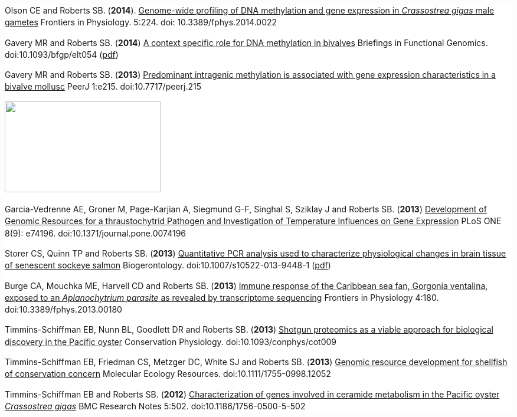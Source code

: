 Olson CE and Roberts SB. (**2014**). [Genome-wide profiling of DNA methylation and gene expression in _Crassostrea gigas_ male gametes](http://journal.frontiersin.org/Journal/10.3389/fphys.2014.00224/abstract) Frontiers in Physiology. 5:224. doi: 10.3389/fphys.2014.0022   <span data-badge-popover="right" data-badge-type="2" data-doi="10.3389/fphys.2014.00224" data-hide-no-mentions="true" class="altmetric-embed"></span>

Gavery MR and Roberts SB. (**2014**) [A context specific role for DNA methylation in bivalves](http://bfg.oxfordjournals.org/content/13/3/217) Briefings in Functional Genomics. doi:10.1093/bfgp/elt054 ([pdf](http://eagle.fish.washington.edu/cnidarian/Briefings%20in%20Functional%20Genomics-2014-Gavery-217-22.pdf))   <span data-badge-popover="right" data-badge-type="2" data-doi="10.1093/bfgp/elt054" data-hide-no-mentions="true" class="altmetric-embed"></span>

Gavery MR and Roberts SB. (**2013**) [Predominant intragenic methylation is associated with gene expression characteristics in a bivalve mollusc](https://peerj.com/articles/215/) PeerJ 1:e215. doi:10.7717/peerj.215   <span data-badge-popover="right" data-badge-type="2" data-doi="10.7717/peerj.215" data-hide-no-mentions="true" class="altmetric-embed"></span>


<a href="https://peerj.com/articles/215/"><img class="alignnone" title="align" alt="" src="https://dfzljdn9uc3pi.cloudfront.net/2013/215/1/fig-2-1x.jpg" width="264" height="154" /></p></a>


Garcia-Vedrenne AE, Groner M, Page-Karjian A, Siegmund G-F, Singhal S, Sziklay J and Roberts SB. (**2013**) [Development of Genomic Resources for a thraustochytrid Pathogen and Investigation of Temperature Influences on Gene Expression](http://www.plosone.org/article/info%3Adoi%2F10.1371%2Fjournal.pone.0074196) PLoS ONE 8(9): e74196. doi:10.1371/journal.pone.0074196   <span data-badge-popover="right" data-badge-type="2" data-doi="10.1371/journal.pone.0074196" data-hide-no-mentions="true" class="altmetric-embed"></span>

Storer CS, Quinn TP and Roberts SB. (**2013**) [Quantitative PCR analysis used to characterize physiological changes in brain tissue of senescent sockeye salmon](http://link.springer.com/article/10.1007/s10522-013-9448-1) Biogerontology. doi:10.1007/s10522-013-9448-1 ([pdf](https://dl.dropboxusercontent.com/u/115356/docs/Storer2013.pdf))   <span data-badge-popover="right" data-badge-type="2" data-doi="10.1007/s10522-013-9448-1" data-hide-no-mentions="true" class="altmetric-embed"></span>


Burge CA, Mouchka ME, Harvell CD and Roberts SB. (**2013**) [Immune response of the Caribbean sea fan, Gorgonia ventalina, exposed to an _Aplanochytrium parasite_ as revealed by transcriptome sequencing](http://www.frontiersin.org/invertebrate_physiology/10.3389/fphys.2013.00180/abstract) Frontiers in Physiology 4:180. doi:10.3389/fphys.2013.00180   <span data-badge-popover="right" data-badge-type="2" data-doi="10.3389/fphys.2013.00180" data-hide-no-mentions="true" class="altmetric-embed"></span>


Timmins-Schiffman EB, Nunn BL, Goodlett DR and Roberts SB. (**2013**) [Shotgun proteomics as a viable approach for biological discovery in the Pacific oyster](http://conphys.oxfordjournals.org/content/1/1/cot009.full.pdf+html) Conservation Physiology. doi:10.1093/conphys/cot009  <span data-badge-popover="right" data-badge-type="2" data-doi="10.1093/conphys/cot009" data-hide-no-mentions="true" class="altmetric-embed"></span>

Timmins-Schiffman EB, Friedman CS, Metzger DC, White SJ and Roberts SB. (**2013**) [Genomic resource development for shellfish of conservation concern](http://onlinelibrary.wiley.com/doi/10.1111/1755-0998.12052/abstract) Molecular Ecology Resources. doi:10.1111/1755-0998.12052   <span data-badge-popover="right" data-badge-type="2" data-doi="10.1111/1755-0998.12052" data-hide-no-mentions="true" class="altmetric-embed"></span>

Timmins-Schiffman EB and Roberts SB. (**2012**) [Characterization of genes involved in ceramide metabolism in the Pacific oyster _Crassostrea gigas_](http://www.biomedcentral.com/1756-0500/5/502) BMC Research Notes 5:502.  doi:10.1186/1756-0500-5-502   <span data-badge-popover="right" data-badge-type="2" data-doi="10.1186/1756-0500-5-502" data-hide-no-mentions="true" class="altmetric-embed"></span>
